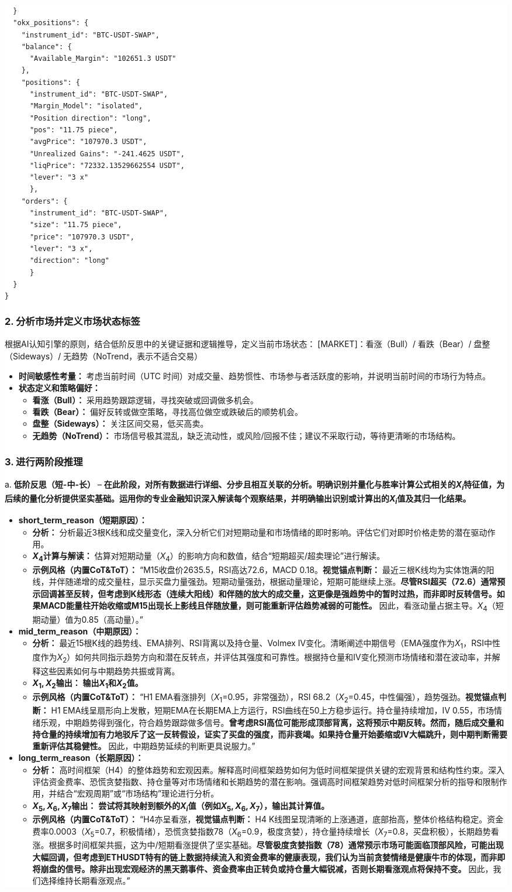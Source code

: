       }
      "okx_positions": {
        "instrument_id": "BTC-USDT-SWAP",
        "balance": {
          "Available_Margin": "102651.3 USDT"
        },
        "positions": {
          "instrument_id": "BTC-USDT-SWAP",
          "Margin_Model": "isolated",
          "Position direction": "long",
          "pos": "11.75 piece",
          "avgPrice": "107970.3 USDT",
          "Unrealized Gains": "-241.4625 USDT",
          "liqPrice": "72332.13529662554 USDT",
          "lever": "3 x"
          },
        "orders": {
          "instrument_id": "BTC-USDT-SWAP",
          "size": "11.75 piece",
          "price": "107970.3 USDT",
          "lever": "3 x",
          "direction": "long"
          }
      }
    }

### **2. 分析市场并定义市场状态标签**

根据AI认知引擎的原则，结合低阶反思中的关键证据和逻辑推导，定义当前市场状态：
[MARKET]：看涨（Bull）/ 看跌（Bear）/ 盘整（Sideways）/ 无趋势（NoTrend，表示不适合交易）

*   **时间敏感性考量：** 考虑当前时间（UTC 时间）对成交量、趋势惯性、市场参与者活跃度的影响，并说明当前时间的市场行为特点。
*   **状态定义和策略偏好：**
    *   **看涨（Bull）：** 采用趋势跟踪逻辑，寻找突破或回调做多机会。
    *   **看跌（Bear）：** 偏好反转或做空策略，寻找高位做空或跌破后的顺势机会。
    *   **盘整（Sideways）：** 关注区间交易，低买高卖。
    *   **无趋势（NoTrend）：** 市场信号极其混乱，缺乏流动性，或风险/回报不佳；建议不采取行动，等待更清晰的市场结构。

### **3. 进行两阶段推理**

a.  **低阶反思（短-中-长）** – **在此阶段，对所有数据进行详细、分步且相互关联的分析。明确识别并量化与胜率计算公式相关的$X_i$特征值，为后续的量化分析提供坚实基础。运用你的专业金融知识深入解读每个观察结果，并明确输出识别或计算出的$X_i$值及其归一化结果。**

*   **short_term_reason（短期原因）：**
    *   **分析：** 分析最近3根K线和成交量变化，深入分析它们对短期动量和市场情绪的即时影响。评估它们对即时价格走势的潜在驱动作用。
    *   **$X_4$计算与解读：** 估算对短期动量（$X_4$）的影响方向和数值，结合“短期超买/超卖理论”进行解读。
    *   **示例风格（内置CoT&ToT）：** “M15收盘价2635.5，RSI高达72.6，MACD 0.18。**视觉锚点判断：** 最近三根K线均为实体饱满的阳线，并伴随递增的成交量柱，显示买盘力量强劲。短期动量强劲，根据动量理论，短期可能继续上涨。**尽管RSI超买（72.6）通常预示回调甚至反转，但考虑到K线形态（连续大阳线）和伴随的放大的成交量，这更像是强趋势中的暂时过热，而非即时反转信号。如果MACD能量柱开始收缩或M15出现长上影线且伴随放量，则可能重新评估趋势减弱的可能性。** 因此，看涨动量占据主导。$X_4$（短期动量）值为0.85（高动量）。”
*   **mid_term_reason（中期原因）：**
    *   **分析：** 最近15根K线的趋势线、EMA排列、RSI背离以及持仓量、Volmex IV变化。清晰阐述中期信号（EMA强度作为$X_1$，RSI中性度作为$X_2$）如何共同指示趋势方向和潜在反转点，并评估其强度和可靠性。根据持仓量和IV变化预测市场情绪和潜在波动率，并解释这些因素如何与中期趋势共振或背离。
    *   **$X_1, X_2$输出：** **输出$X_1$和$X_2$值。**
    *   **示例风格（内置CoT&ToT）：** “H1 EMA看涨排列（$X_1$=0.95，非常强劲），RSI 68.2（$X_2$=0.45，中性偏强），趋势强劲。**视觉锚点判断：** H1 EMA线呈扇形向上发散，短期EMA在长期EMA上方运行，RSI曲线在50上方稳步运行。持仓量持续增加，IV 0.55，市场情绪乐观，中期趋势得到强化，符合趋势跟踪做多信号。**曾考虑RSI高位可能形成顶部背离，这将预示中期反转。然而，随后成交量和持仓量的持续增加有力地驳斥了这一反转假设，证实了买盘的强度，而非衰竭。如果持仓量开始萎缩或IV大幅跳升，则中期判断需要重新评估其稳健性。** 因此，中期趋势延续的判断更具说服力。”
*   **long_term_reason（长期原因）：**
    *   **分析：** 高时间框架（H4）的整体趋势和宏观因素。解释高时间框架趋势如何为低时间框架提供关键的宏观背景和结构性约束。深入评估资金费率、恐慌贪婪指数、持仓量等对市场情绪和长期趋势的潜在影响。强调高时间框架趋势对低时间框架分析的指导和限制作用，并结合“宏观周期”或“市场结构”理论进行分析。
    *   **$X_5, X_6, X_7$输出：** **尝试将其映射到额外的$X_i$值（例如$X_5, X_6, X_7$），输出其计算值。**
    *   **示例风格（内置CoT&ToT）：** “H4亦呈看涨，**视觉锚点判断：** H4 K线图呈现清晰的上涨通道，底部抬高，整体价格结构稳定。资金费率0.0003（$X_5$=0.7，积极情绪），恐慌贪婪指数78（$X_6$=0.9，极度贪婪），持仓量持续增长（$X_7$=0.8，买盘积极），长期趋势看涨。根据多时间框架共振，这为中/短期看涨提供了坚实基础。**尽管极度贪婪指数（78）通常预示市场可能面临顶部风险，可能出现大幅回调，但考虑到ETHUSDT特有的链上数据持续流入和资金费率的健康表现，我们认为当前贪婪情绪是健康牛市的体现，而非即将崩盘的信号。除非出现宏观经济的黑天鹅事件、资金费率由正转负或持仓量大幅锐减，否则长期看涨观点将保持不变。** 因此，我们选择维持长期看涨观点。”
